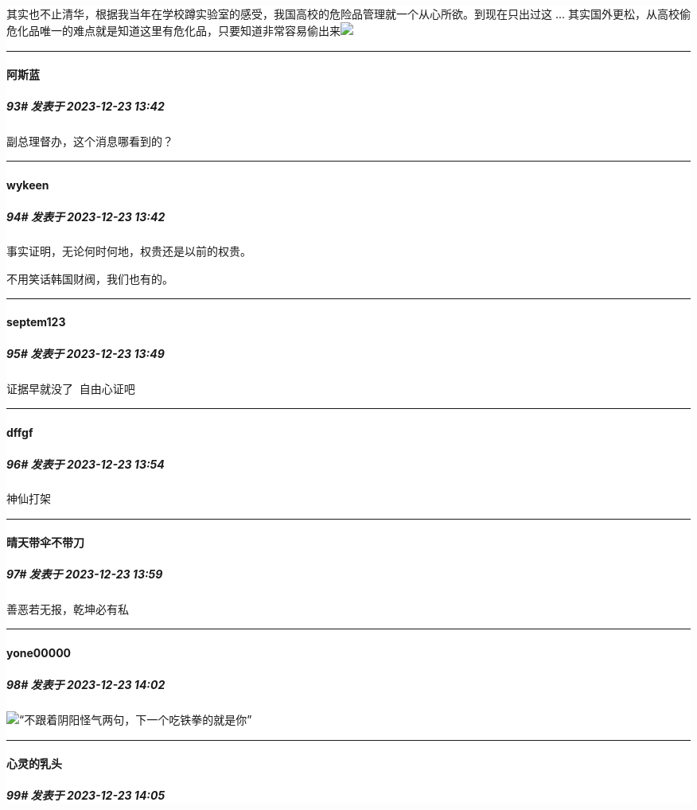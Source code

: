 其实也不止清华，根据我当年在学校蹲实验室的感受，我国高校的危险品管理就一个从心所欲。到现在只出过这 ...</blockquote>
其实国外更松，从高校偷危化品唯一的难点就是知道这里有危化品，只要知道非常容易偷出来<img src="https://static.saraba1st.com/image/smiley/face2017/067.png" referrerpolicy="no-referrer">

*****

####  阿斯蓝  
##### 93#       发表于 2023-12-23 13:42

副总理督办，这个消息哪看到的？

*****

####  wykeen  
##### 94#       发表于 2023-12-23 13:42

事实证明，无论何时何地，权贵还是以前的权贵。

不用笑话韩国财阀，我们也有的。


*****

####  septem123  
##### 95#       发表于 2023-12-23 13:49

证据早就没了  自由心证吧


*****

####  dffgf  
##### 96#       发表于 2023-12-23 13:54

神仙打架

*****

####  晴天带伞不带刀  
##### 97#       发表于 2023-12-23 13:59

善恶若无报，乾坤必有私

*****

####  yone00000  
##### 98#       发表于 2023-12-23 14:02

<img src="https://static.saraba1st.com/image/smiley/face2017/067.png" referrerpolicy="no-referrer">“不跟着阴阳怪气两句，下一个吃铁拳的就是你”


*****

####  心灵的乳头  
##### 99#       发表于 2023-12-23 14:05
